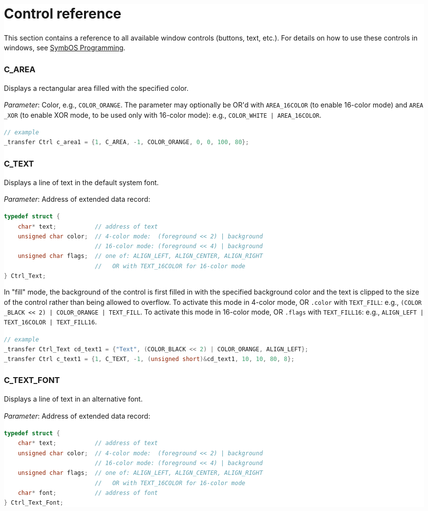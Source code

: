 # Control reference

This section contains a reference to all available window controls (buttons, text, etc.). For details on how to use these controls in windows, see [SymbOS Programming](symbos.md).

### C_AREA

Displays a rectangular area filled with the specified color.

*Parameter*: Color, e.g., `COLOR_ORANGE`. The parameter may optionally be OR'd with `AREA_16COLOR` (to enable 16-color mode) and `AREA_XOR` (to enable XOR mode, to be used only with 16-color mode): e.g., `COLOR_WHITE | AREA_16COLOR`.

```c
// example
_transfer Ctrl c_area1 = {1, C_AREA, -1, COLOR_ORANGE, 0, 0, 100, 80};
```

### C_TEXT

Displays a line of text in the default system font.

*Parameter*: Address of extended data record:

```c
typedef struct {
    char* text;           // address of text
    unsigned char color;  // 4-color mode:  (foreground << 2) | background
                          // 16-color mode: (foreground << 4) | background
    unsigned char flags;  // one of: ALIGN_LEFT, ALIGN_CENTER, ALIGN_RIGHT
                          //   OR with TEXT_16COLOR for 16-color mode
} Ctrl_Text;
```

In "fill" mode, the background of the control is first filled in with the specified background color and the text is clipped to the size of the control rather than being allowed to overflow. To activate this mode in 4-color mode, OR `.color` with `TEXT_FILL`: e.g., `(COLOR_BLACK << 2) | COLOR_ORANGE | TEXT_FILL`. To activate this mode in 16-color mode, OR `.flags` with `TEXT_FILL16`: e.g., `ALIGN_LEFT | TEXT_16COLOR | TEXT_FILL16`.

```c
// example
_transfer Ctrl_Text cd_text1 = {"Text", (COLOR_BLACK << 2) | COLOR_ORANGE, ALIGN_LEFT};
_transfer Ctrl c_text1 = {1, C_TEXT, -1, (unsigned short)&cd_text1, 10, 10, 80, 8};
```

### C_TEXT_FONT

Displays a line of text in an alternative font.

*Parameter*: Address of extended data record:

```c
typedef struct {
    char* text;           // address of text
    unsigned char color;  // 4-color mode:  (foreground << 2) | background
                          // 16-color mode: (foreground << 4) | background
    unsigned char flags;  // one of: ALIGN_LEFT, ALIGN_CENTER, ALIGN_RIGHT
                          //   OR with TEXT_16COLOR for 16-color mode
    char* font;           // address of font
} Ctrl_Text_Font;
```
